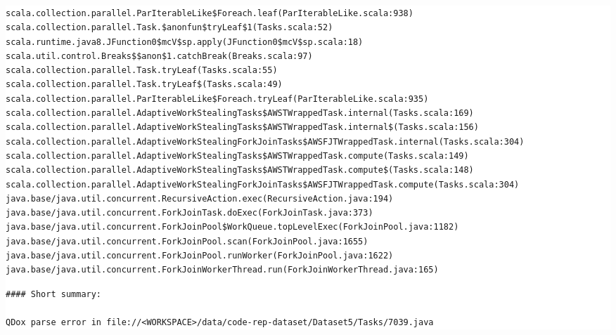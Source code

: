 	scala.collection.parallel.ParIterableLike$Foreach.leaf(ParIterableLike.scala:938)
	scala.collection.parallel.Task.$anonfun$tryLeaf$1(Tasks.scala:52)
	scala.runtime.java8.JFunction0$mcV$sp.apply(JFunction0$mcV$sp.scala:18)
	scala.util.control.Breaks$$anon$1.catchBreak(Breaks.scala:97)
	scala.collection.parallel.Task.tryLeaf(Tasks.scala:55)
	scala.collection.parallel.Task.tryLeaf$(Tasks.scala:49)
	scala.collection.parallel.ParIterableLike$Foreach.tryLeaf(ParIterableLike.scala:935)
	scala.collection.parallel.AdaptiveWorkStealingTasks$AWSTWrappedTask.internal(Tasks.scala:169)
	scala.collection.parallel.AdaptiveWorkStealingTasks$AWSTWrappedTask.internal$(Tasks.scala:156)
	scala.collection.parallel.AdaptiveWorkStealingForkJoinTasks$AWSFJTWrappedTask.internal(Tasks.scala:304)
	scala.collection.parallel.AdaptiveWorkStealingTasks$AWSTWrappedTask.compute(Tasks.scala:149)
	scala.collection.parallel.AdaptiveWorkStealingTasks$AWSTWrappedTask.compute$(Tasks.scala:148)
	scala.collection.parallel.AdaptiveWorkStealingForkJoinTasks$AWSFJTWrappedTask.compute(Tasks.scala:304)
	java.base/java.util.concurrent.RecursiveAction.exec(RecursiveAction.java:194)
	java.base/java.util.concurrent.ForkJoinTask.doExec(ForkJoinTask.java:373)
	java.base/java.util.concurrent.ForkJoinPool$WorkQueue.topLevelExec(ForkJoinPool.java:1182)
	java.base/java.util.concurrent.ForkJoinPool.scan(ForkJoinPool.java:1655)
	java.base/java.util.concurrent.ForkJoinPool.runWorker(ForkJoinPool.java:1622)
	java.base/java.util.concurrent.ForkJoinWorkerThread.run(ForkJoinWorkerThread.java:165)
```
#### Short summary: 

QDox parse error in file://<WORKSPACE>/data/code-rep-dataset/Dataset5/Tasks/7039.java